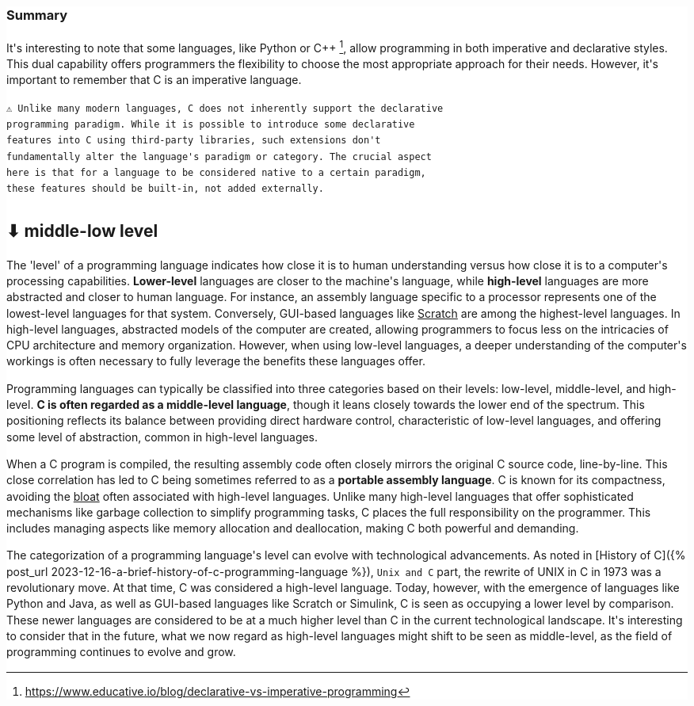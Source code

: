 ### Summary

It's interesting to note that some languages, like Python or C++ [^2f], allow
programming in both imperative and declarative styles. This dual capability
offers programmers the flexibility to choose the most appropriate approach for
their needs. However, it's important to remember that C is an imperative
language.

```{attention}
⚠️ Unlike many modern languages, C does not inherently support the declarative
programming paradigm. While it is possible to introduce some declarative
features into C using third-party libraries, such extensions don't
fundamentally alter the language's paradigm or category. The crucial aspect
here is that for a language to be considered native to a certain paradigm,
these features should be built-in, not added externally.
```

## ⬇ middle-low level

The 'level' of a programming language indicates how close it is to human
understanding versus how close it is to a computer's processing capabilities.
**Lower-level** languages are closer to the machine's language, while
**high-level** languages are more abstracted and closer to human language. For
instance, an assembly language specific to a processor represents one of the
lowest-level languages for that system. Conversely, GUI-based languages like
[Scratch](https://en.wikipedia.org/wiki/Scratch_(programming_language)) are
among the highest-level languages. In high-level languages, abstracted models of
the computer are created, allowing programmers to focus less on the intricacies
of CPU architecture and memory organization. However, when using low-level
languages, a deeper understanding of the computer's workings is often necessary
to fully leverage the benefits these languages offer.

Programming languages can typically be classified into three categories based on
their levels: low-level, middle-level, and high-level. **C is often regarded as a
middle-level language**, though it leans closely towards the lower end of the
spectrum. This positioning reflects its balance between providing direct
hardware control, characteristic of low-level languages, and offering some level
of abstraction, common in high-level languages.

When a C program is compiled, the resulting assembly code often closely mirrors
the original C source code, line-by-line. This close correlation has led to C
being sometimes referred to as a **portable assembly language**. C is known for
its compactness, avoiding the
[bloat](https://en.wikipedia.org/wiki/Software_bloat) often associated with
high-level languages. Unlike many high-level languages that offer sophisticated
mechanisms like garbage collection to simplify programming tasks, C places the
full responsibility on the programmer. This includes managing aspects like
memory allocation and deallocation, making C both powerful and demanding.

The categorization of a programming language's level can evolve with
technological advancements. As noted in
[History of C]({% post_url 2023-12-16-a-brief-history-of-c-programming-language %}),
`Unix and C` part, the rewrite of UNIX in C in 1973 was a revolutionary move. At
that time, C was considered a high-level language. Today, however, with the
emergence of languages like Python and Java, as well as GUI-based languages like
Scratch or Simulink, C is seen as occupying a lower level by comparison. These
newer languages are considered to be at a much higher level than C in the
current technological landscape. It's interesting to consider that in the
future, what we now regard as high-level languages might shift to be seen as
middle-level, as the field of programming continues to evolve and grow.


[^1f]: <https://en.wikipedia.org/wiki/C_(programming_language)>
[^2f]: <https://www.educative.io/blog/declarative-vs-imperative-programming>
[^3f]: Historically, there were machines specifically designed for a programming language like the [Lisp machine.](https://en.wikipedia.org/wiki/Lisp_machine)
[^4f]: <https://www.tiobe.com/tiobe-index/programminglanguages_definition/>
[^5f]: <https://en.wikipedia.org/wiki/Procedural_programming>
[^6f]: <https://en.wikipedia.org/wiki/Object-oriented_programming>
[^7f]: <https://learn.microsoft.com/en-us/archive/msdn-magazine/2012/august/c-functional-style-programming-in-c>
[^8f]: <https://stackoverflow.com/a/1517670/1766391>
[^9f]: <https://developer.mozilla.org/en-US/docs/Glossary/Static_typing>
[^10f]: <http://www.robertgamble.net/2012/01/c11-generic-selections.html>
[^11f]: <https://stackoverflow.com/a/17290414/1766391>